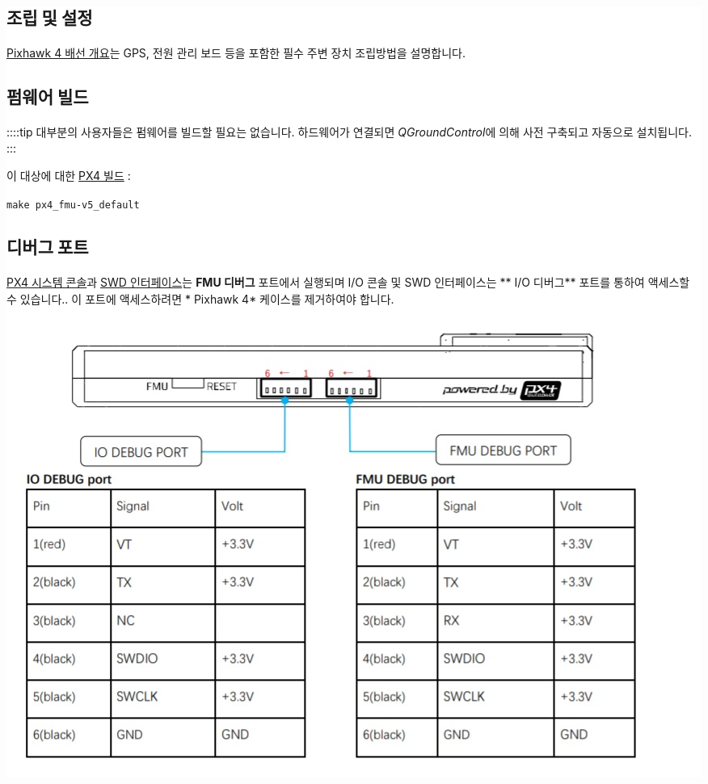 
## 조립 및 설정

[Pixhawk 4 배선 개요](../assembly/quick_start_pixhawk4.md)는 GPS, 전원 관리 보드 등을 포함한 필수 주변 장치 조립방법을 설명합니다.


## 펌웨어 빌드

::::tip 대부분의 사용자들은 펌웨어를 빌드할 필요는 없습니다. 하드웨어가 연결되면 *QGroundControl*에 의해 사전 구축되고 자동으로 설치됩니다.
:::

이 대상에 대한 [PX4 빌드](../dev_setup/building_px4.md) :
```
make px4_fmu-v5_default
```


<span id="debug_port"></span>
## 디버그 포트

[PX4 시스템 콘솔](../debug/system_console.md)과 [SWD 인터페이스](../debug/swd_debug.md)는 **FMU 디버그** 포트에서 실행되며 I/O 콘솔 및 SWD 인터페이스는 ** I/O 디버그** 포트를 통하여 액세스할 수 있습니다.. 이 포트에 액세스하려면 * Pixhawk 4* 케이스를 제거하여야 합니다.

![픽스호크4 디버그 포트](../../assets/flight_controller/pixhawk4/pixhawk4_debug_port.jpg)
